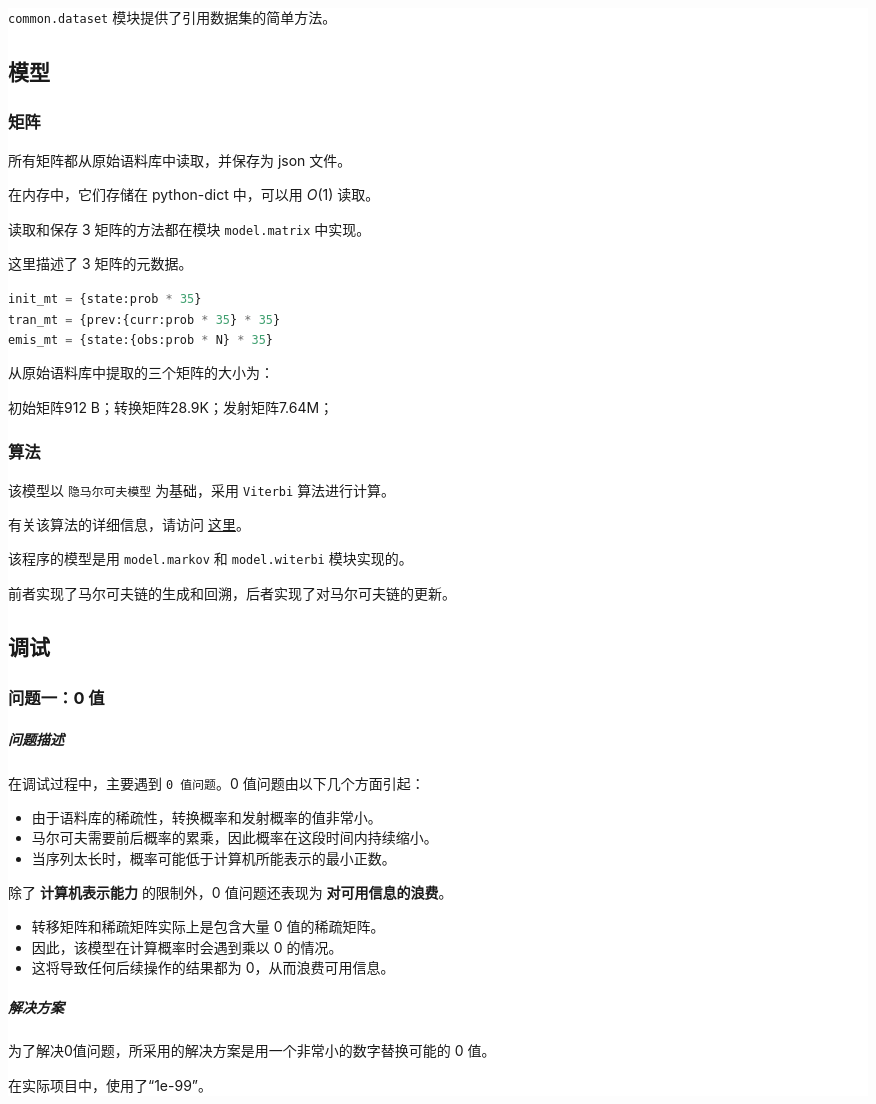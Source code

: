 `common.dataset` 模块提供了引用数据集的简单方法。

## 模型

### 矩阵

所有矩阵都从原始语料库中读取，并保存为 json 文件。

在内存中，它们存储在 python-dict 中，可以用 $O(1)$ 读取。

读取和保存 3 矩阵的方法都在模块 `model.matrix` 中实现。

这里描述了 3 矩阵的元数据。

```python
init_mt = {state:prob * 35}
tran_mt = {prev:{curr:prob * 35} * 35}
emis_mt = {state:{obs:prob * N} * 35}
```

从原始语料库中提取的三个矩阵的大小为：

初始矩阵912 B；转换矩阵28.9K；发射矩阵7.64M；

### 算法

该模型以 `隐马尔可夫模型` 为基础，采用 `Viterbi` 算法进行计算。

有关该算法的详细信息，请访问 [这里](https://en.wikipedia.org/wiki/Viterbi_algorithm)。

该程序的模型是用 `model.markov` 和 `model.witerbi` 模块实现的。

前者实现了马尔可夫链的生成和回溯，后者实现了对马尔可夫链的更新。

## 调试

### 问题一：0 值

##### 问题描述

在调试过程中，主要遇到 `0 值问题`。0 值问题由以下几个方面引起：

- 由于语料库的稀疏性，转换概率和发射概率的值非常小。
- 马尔可夫需要前后概率的累乘，因此概率在这段时间内持续缩小。
- 当序列太长时，概率可能低于计算机所能表示的最小正数。

除了 **计算机表示能力** 的限制外，0 值问题还表现为 **对可用信息的浪费**。

- 转移矩阵和稀疏矩阵实际上是包含大量 0 值的稀疏矩阵。
- 因此，该模型在计算概率时会遇到乘以 0 的情况。
- 这将导致任何后续操作的结果都为 0，从而浪费可用信息。

##### 解决方案

为了解决0值问题，所采用的解决方案是用一个非常小的数字替换可能的 0 值。

在实际项目中，使用了“1e-99”。
